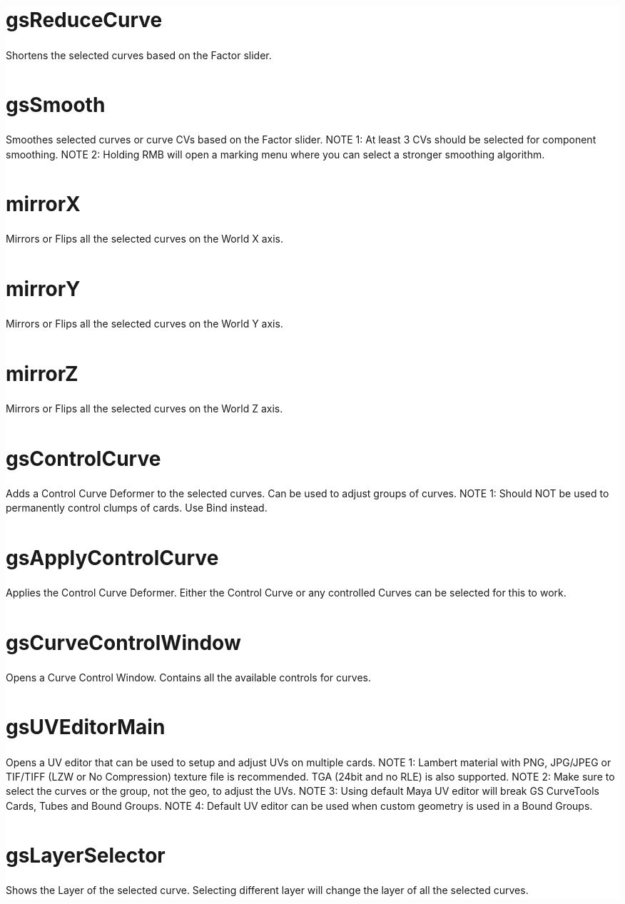 # gsReduceCurve
Shortens the selected curves based on the Factor slider.

# gsSmooth
Smoothes selected curves or curve CVs based on the Factor slider.
NOTE 1: At least 3 CVs should be selected for component smoothing.
NOTE 2: Holding RMB will open a marking menu where you can select a stronger smoothing algorithm.

# mirrorX
Mirrors or Flips all the selected curves on the World X axis.

# mirrorY
Mirrors or Flips all the selected curves on the World Y axis.

# mirrorZ
Mirrors or Flips all the selected curves on the World Z axis.

# gsControlCurve
Adds a Control Curve Deformer to the selected curves. Can be used to adjust groups of curves.
NOTE 1: Should NOT be used to permanently control clumps of cards. Use Bind instead.

# gsApplyControlCurve
Applies the Control Curve Deformer.
Either the Control Curve or any controlled Curves can be selected for this to work.

# gsCurveControlWindow
Opens a Curve Control Window. Contains all the available controls for curves.

# gsUVEditorMain
Opens a UV editor that can be used to setup and adjust UVs on multiple cards.
NOTE 1: Lambert material with PNG, JPG/JPEG or TIF/TIFF (LZW or No Compression) texture file is recommended. TGA (24bit and no RLE) is also supported.
NOTE 2: Make sure to select the curves or the group, not the geo, to adjust the UVs.
NOTE 3: Using default Maya UV editor will break GS CurveTools Cards, Tubes and Bound Groups.
NOTE 4: Default UV editor can be used when custom geometry is used in a Bound Groups.




# gsLayerSelector
Shows the Layer of the selected curve.
Selecting different layer will change the layer of all the selected curves.
